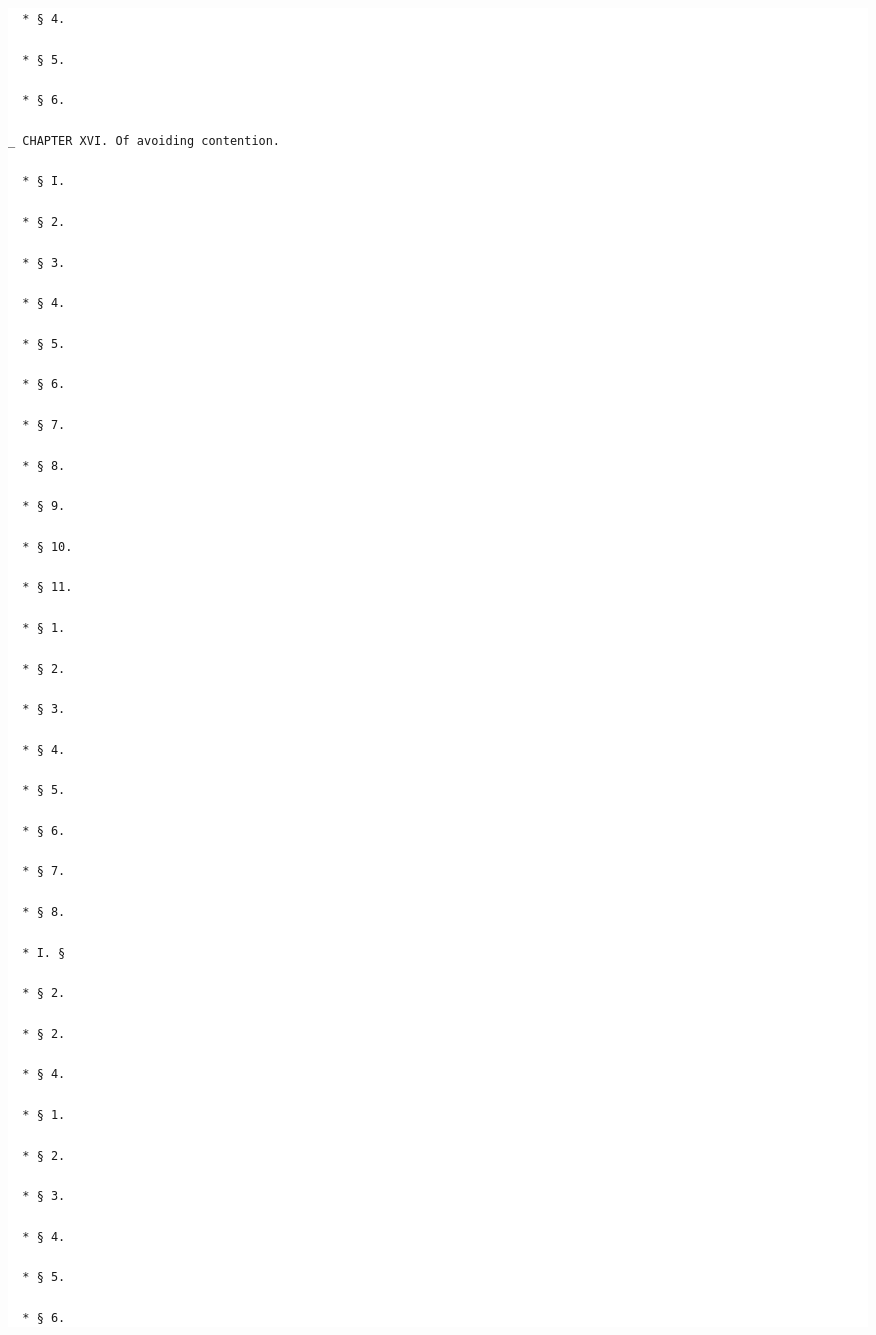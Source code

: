       * § 4. 

      * § 5. 

      * § 6.

    _ CHAPTER XVI. Of avoiding contention.

      * § I.

      * § 2.

      * § 3.

      * § 4.

      * § 5.

      * § 6.

      * § 7.

      * § 8.

      * § 9.

      * § 10. 

      * § 11. 

      * § 1.

      * § 2.

      * § 3.

      * § 4.

      * § 5.

      * § 6.

      * § 7.

      * § 8.

      * I. §

      * § 2.

      * § 2.

      * § 4.

      * § 1.

      * § 2.

      * § 3.

      * § 4.

      * § 5.

      * § 6.
